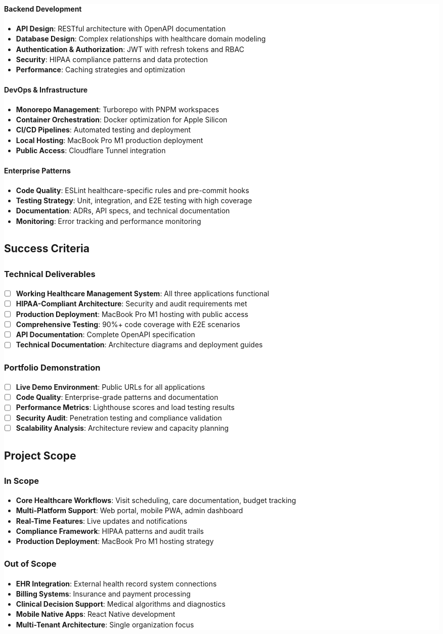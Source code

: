 #### Backend Development
- **API Design**: RESTful architecture with OpenAPI documentation
- **Database Design**: Complex relationships with healthcare domain modeling
- **Authentication & Authorization**: JWT with refresh tokens and RBAC
- **Security**: HIPAA compliance patterns and data protection
- **Performance**: Caching strategies and optimization

#### DevOps & Infrastructure
- **Monorepo Management**: Turborepo with PNPM workspaces
- **Container Orchestration**: Docker optimization for Apple Silicon
- **CI/CD Pipelines**: Automated testing and deployment
- **Local Hosting**: MacBook Pro M1 production deployment
- **Public Access**: Cloudflare Tunnel integration

#### Enterprise Patterns
- **Code Quality**: ESLint healthcare-specific rules and pre-commit hooks
- **Testing Strategy**: Unit, integration, and E2E testing with high coverage
- **Documentation**: ADRs, API specs, and technical documentation
- **Monitoring**: Error tracking and performance monitoring

## Success Criteria

### Technical Deliverables
- [ ] **Working Healthcare Management System**: All three applications functional
- [ ] **HIPAA-Compliant Architecture**: Security and audit requirements met
- [ ] **Production Deployment**: MacBook Pro M1 hosting with public access
- [ ] **Comprehensive Testing**: 90%+ code coverage with E2E scenarios
- [ ] **API Documentation**: Complete OpenAPI specification
- [ ] **Technical Documentation**: Architecture diagrams and deployment guides

### Portfolio Demonstration
- [ ] **Live Demo Environment**: Public URLs for all applications
- [ ] **Code Quality**: Enterprise-grade patterns and documentation
- [ ] **Performance Metrics**: Lighthouse scores and load testing results
- [ ] **Security Audit**: Penetration testing and compliance validation
- [ ] **Scalability Analysis**: Architecture review and capacity planning

## Project Scope

### In Scope
- **Core Healthcare Workflows**: Visit scheduling, care documentation, budget tracking
- **Multi-Platform Support**: Web portal, mobile PWA, admin dashboard
- **Real-Time Features**: Live updates and notifications
- **Compliance Framework**: HIPAA patterns and audit trails
- **Production Deployment**: MacBook Pro M1 hosting strategy

### Out of Scope
- **EHR Integration**: External health record system connections
- **Billing Systems**: Insurance and payment processing
- **Clinical Decision Support**: Medical algorithms and diagnostics
- **Mobile Native Apps**: React Native development
- **Multi-Tenant Architecture**: Single organization focus
